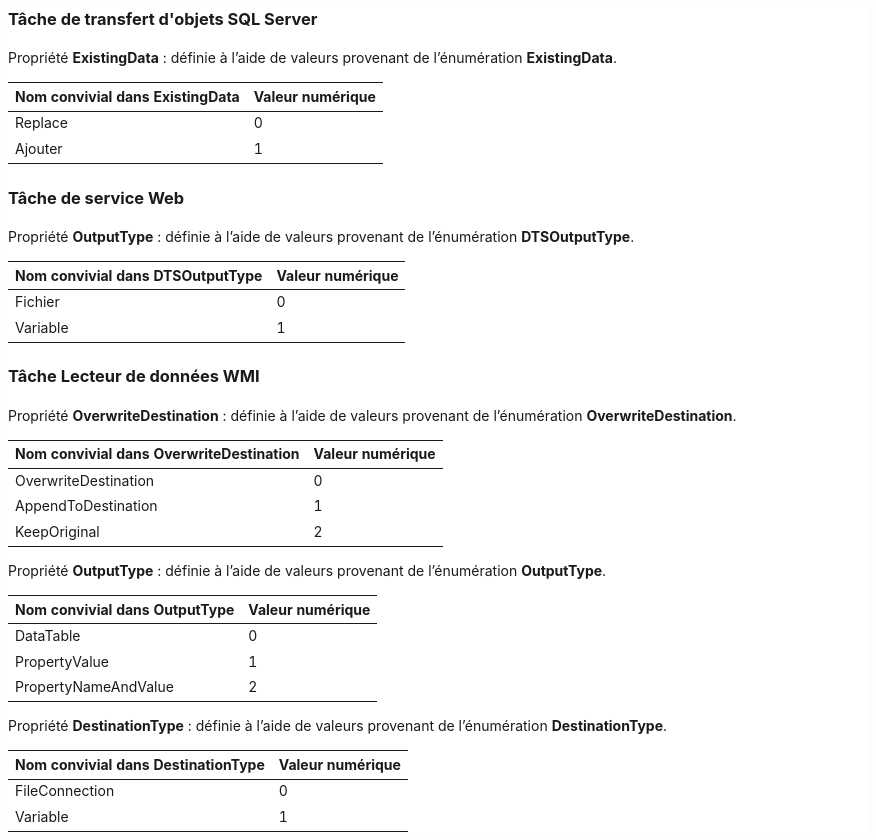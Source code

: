 ### <a name="transfer-sql-server-objects-task"></a>Tâche de transfert d'objets SQL Server  
 Propriété **ExistingData** : définie à l’aide de valeurs provenant de l’énumération **ExistingData**.  
  
|Nom convivial dans ExistingData|Valeur numérique|  
|-----------------------------------|-------------------|  
|Replace|0|  
|Ajouter|1|  
  
### <a name="web-service-task"></a>Tâche de service Web  
 Propriété **OutputType** : définie à l’aide de valeurs provenant de l’énumération **DTSOutputType**.  
  
|Nom convivial dans DTSOutputType|Valeur numérique|  
|------------------------------------|-------------------|  
|Fichier|0|  
|Variable|1|  
  
### <a name="wmi-data-reader-task"></a>Tâche Lecteur de données WMI  
 Propriété **OverwriteDestination** : définie à l’aide de valeurs provenant de l’énumération **OverwriteDestination**.  
  
|Nom convivial dans OverwriteDestination|Valeur numérique|  
|-------------------------------------------|-------------------|  
|OverwriteDestination|0|  
|AppendToDestination|1|  
|KeepOriginal|2|  
  
 Propriété **OutputType** : définie à l’aide de valeurs provenant de l’énumération **OutputType**.  
  
|Nom convivial dans OutputType|Valeur numérique|  
|---------------------------------|-------------------|  
|DataTable|0|  
|PropertyValue|1|  
|PropertyNameAndValue|2|  
  
 Propriété **DestinationType** : définie à l’aide de valeurs provenant de l’énumération **DestinationType**.  
  
|Nom convivial dans DestinationType|Valeur numérique|  
|--------------------------------------|-------------------|  
|FileConnection|0|  
|Variable|1|  
  